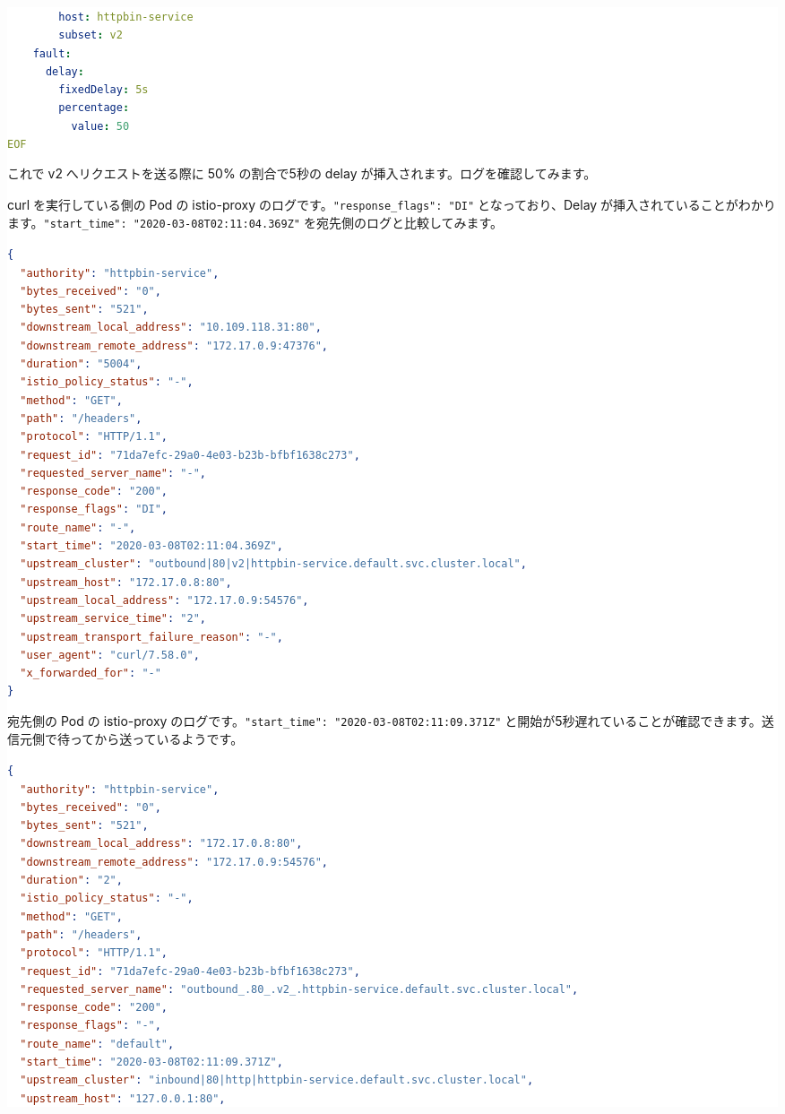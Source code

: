```yaml
        host: httpbin-service
        subset: v2
    fault:
      delay:
        fixedDelay: 5s
        percentage:
          value: 50
EOF
```

これで v2 へリクエストを送る際に 50% の割合で5秒の delay が挿入されます。ログを確認してみます。

curl を実行している側の Pod の istio-proxy のログです。`"response_flags": "DI"` となっており、Delay が挿入されていることがわかります。`"start_time": "2020-03-08T02:11:04.369Z"` を宛先側のログと比較してみます。

```json
{
  "authority": "httpbin-service",
  "bytes_received": "0",
  "bytes_sent": "521",
  "downstream_local_address": "10.109.118.31:80",
  "downstream_remote_address": "172.17.0.9:47376",
  "duration": "5004",
  "istio_policy_status": "-",
  "method": "GET",
  "path": "/headers",
  "protocol": "HTTP/1.1",
  "request_id": "71da7efc-29a0-4e03-b23b-bfbf1638c273",
  "requested_server_name": "-",
  "response_code": "200",
  "response_flags": "DI",
  "route_name": "-",
  "start_time": "2020-03-08T02:11:04.369Z",
  "upstream_cluster": "outbound|80|v2|httpbin-service.default.svc.cluster.local",
  "upstream_host": "172.17.0.8:80",
  "upstream_local_address": "172.17.0.9:54576",
  "upstream_service_time": "2",
  "upstream_transport_failure_reason": "-",
  "user_agent": "curl/7.58.0",
  "x_forwarded_for": "-"
}
```

宛先側の Pod の istio-proxy のログです。`"start_time": "2020-03-08T02:11:09.371Z"` と開始が5秒遅れていることが確認できます。送信元側で待ってから送っているようです。

```json
{
  "authority": "httpbin-service",
  "bytes_received": "0",
  "bytes_sent": "521",
  "downstream_local_address": "172.17.0.8:80",
  "downstream_remote_address": "172.17.0.9:54576",
  "duration": "2",
  "istio_policy_status": "-",
  "method": "GET",
  "path": "/headers",
  "protocol": "HTTP/1.1",
  "request_id": "71da7efc-29a0-4e03-b23b-bfbf1638c273",
  "requested_server_name": "outbound_.80_.v2_.httpbin-service.default.svc.cluster.local",
  "response_code": "200",
  "response_flags": "-",
  "route_name": "default",
  "start_time": "2020-03-08T02:11:09.371Z",
  "upstream_cluster": "inbound|80|http|httpbin-service.default.svc.cluster.local",
  "upstream_host": "127.0.0.1:80",
```